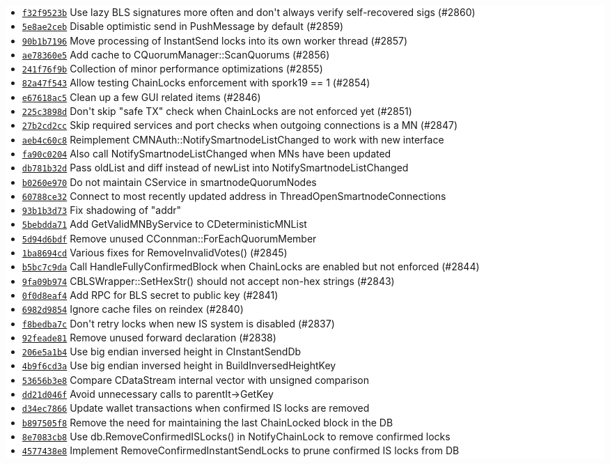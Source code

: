 - [`f32f9523b`](https://github.com/raptor3um/sciia/commit/f32f9523b) Use lazy BLS signatures more often and don't always verify self-recovered sigs (#2860)
- [`5e8ae2ceb`](https://github.com/raptor3um/sciia/commit/5e8ae2ceb) Disable optimistic send in PushMessage by default (#2859)
- [`90b1b7196`](https://github.com/raptor3um/sciia/commit/90b1b7196) Move processing of InstantSend locks into its own worker thread (#2857)
- [`ae78360e5`](https://github.com/raptor3um/sciia/commit/ae78360e5) Add cache to CQuorumManager::ScanQuorums (#2856)
- [`241f76f9b`](https://github.com/raptor3um/sciia/commit/241f76f9b) Collection of minor performance optimizations (#2855)
- [`82a47f543`](https://github.com/raptor3um/sciia/commit/82a47f543) Allow testing ChainLocks enforcement with spork19 == 1 (#2854)
- [`e67618ac5`](https://github.com/raptor3um/sciia/commit/e67618ac5) Clean up a few GUI related items (#2846)
- [`225c3898d`](https://github.com/raptor3um/sciia/commit/225c3898d) Don't skip "safe TX" check when ChainLocks are not enforced yet (#2851)
- [`27b2cd2cc`](https://github.com/raptor3um/sciia/commit/27b2cd2cc) Skip required services and port checks when outgoing connections is a MN (#2847)
- [`aeb4c60c8`](https://github.com/raptor3um/sciia/commit/aeb4c60c8) Reimplement CMNAuth::NotifySmartnodeListChanged to work with new interface
- [`fa90c0204`](https://github.com/raptor3um/sciia/commit/fa90c0204) Also call NotifySmartnodeListChanged when MNs have been updated
- [`db781b32d`](https://github.com/raptor3um/sciia/commit/db781b32d) Pass oldList and diff instead of newList into NotifySmartnodeListChanged
- [`b0260e970`](https://github.com/raptor3um/sciia/commit/b0260e970) Do not maintain CService in smartnodeQuorumNodes
- [`60788ce32`](https://github.com/raptor3um/sciia/commit/60788ce32) Connect to most recently updated address in ThreadOpenSmartnodeConnections
- [`93b1b3d73`](https://github.com/raptor3um/sciia/commit/93b1b3d73) Fix shadowing of "addr"
- [`5bebdda71`](https://github.com/raptor3um/sciia/commit/5bebdda71) Add GetValidMNByService to CDeterministicMNList
- [`5d94d6bdf`](https://github.com/raptor3um/sciia/commit/5d94d6bdf) Remove unused CConnman::ForEachQuorumMember
- [`1ba8694cd`](https://github.com/raptor3um/sciia/commit/1ba8694cd) Various fixes for RemoveInvalidVotes() (#2845)
- [`b5bc7c9da`](https://github.com/raptor3um/sciia/commit/b5bc7c9da) Call HandleFullyConfirmedBlock when ChainLocks are enabled but not enforced (#2844)
- [`9fa09b974`](https://github.com/raptor3um/sciia/commit/9fa09b974) CBLSWrapper::SetHexStr() should not accept non-hex strings (#2843)
- [`0f0d8eaf4`](https://github.com/raptor3um/sciia/commit/0f0d8eaf4) Add RPC for BLS secret to public key (#2841)
- [`6982d9854`](https://github.com/raptor3um/sciia/commit/6982d9854) Ignore cache files on reindex (#2840)
- [`f8bedba7c`](https://github.com/raptor3um/sciia/commit/f8bedba7c) Don't retry locks when new IS system is disabled (#2837)
- [`92feade81`](https://github.com/raptor3um/sciia/commit/92feade81) Remove unused forward declaration (#2838)
- [`206e5a1b4`](https://github.com/raptor3um/sciia/commit/206e5a1b4) Use big endian inversed height in CInstantSendDb
- [`4b9f6cd3a`](https://github.com/raptor3um/sciia/commit/4b9f6cd3a) Use big endian inversed height in BuildInversedHeightKey
- [`53656b3e8`](https://github.com/raptor3um/sciia/commit/53656b3e8) Compare CDataStream internal vector with unsigned comparison
- [`dd21d046f`](https://github.com/raptor3um/sciia/commit/dd21d046f) Avoid unnecessary calls to parentIt->GetKey
- [`d34ec7866`](https://github.com/raptor3um/sciia/commit/d34ec7866) Update wallet transactions when confirmed IS locks are removed
- [`b897505f8`](https://github.com/raptor3um/sciia/commit/b897505f8) Remove the need for maintaining the last ChainLocked block in the DB
- [`8e7083cb8`](https://github.com/raptor3um/sciia/commit/8e7083cb8) Use db.RemoveConfirmedISLocks() in NotifyChainLock to remove confirmed locks
- [`4577438e8`](https://github.com/raptor3um/sciia/commit/4577438e8) Implement RemoveConfirmedInstantSendLocks to prune confirmed IS locks from DB